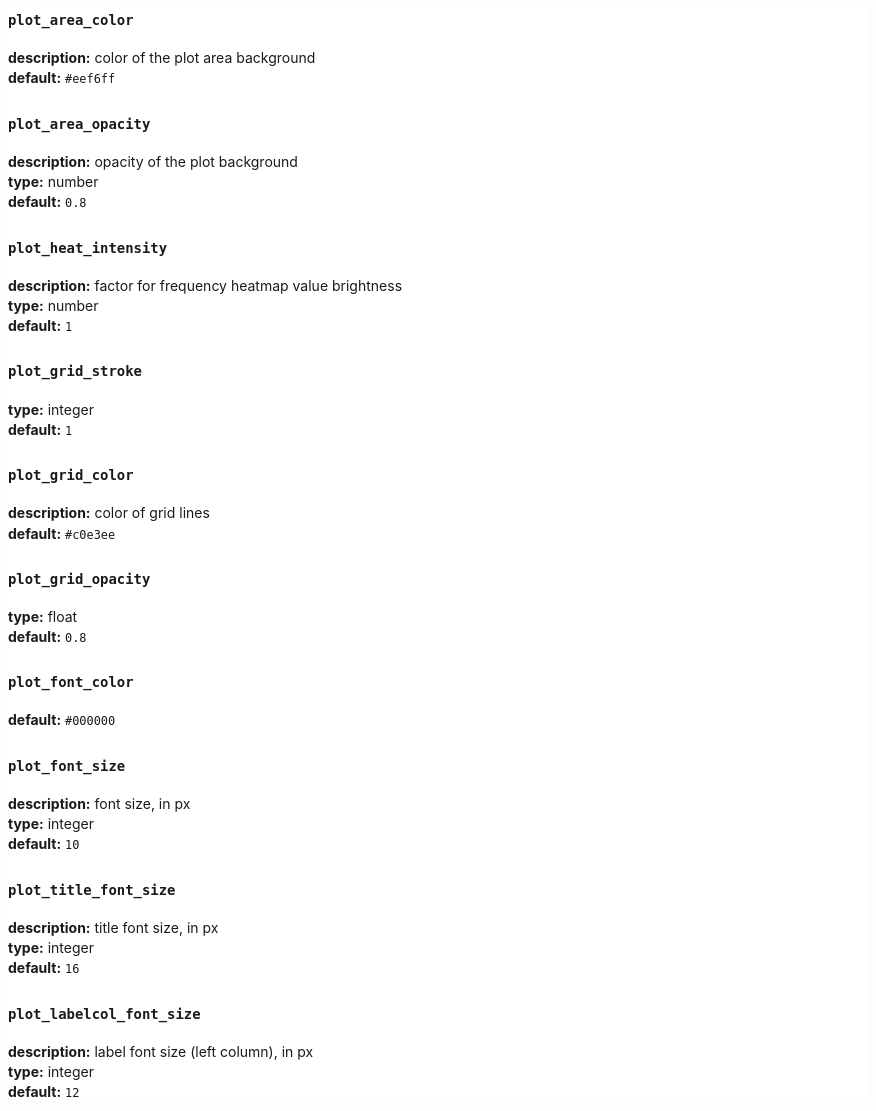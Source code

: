 ### `plot_area_color` 
**description:**
color of the plot area background    
**default:** `#eef6ff`    

### `plot_area_opacity` 
**description:**
opacity of the plot background    
**type:** number    
**default:** `0.8`    

### `plot_heat_intensity` 
**description:**
factor for frequency heatmap value brightness    
**type:** number    
**default:** `1`    

### `plot_grid_stroke` 
**type:** integer    
**default:** `1`    

### `plot_grid_color` 
**description:**
color of grid lines    
**default:** `#c0e3ee`    

### `plot_grid_opacity` 
**type:** float    
**default:** `0.8`    

### `plot_font_color` 
**default:** `#000000`    

### `plot_font_size` 
**description:**
font size, in px    
**type:** integer    
**default:** `10`    

### `plot_title_font_size` 
**description:**
title font size, in px    
**type:** integer    
**default:** `16`    

### `plot_labelcol_font_size` 
**description:**
label font size (left column), in px    
**type:** integer    
**default:** `12`    
